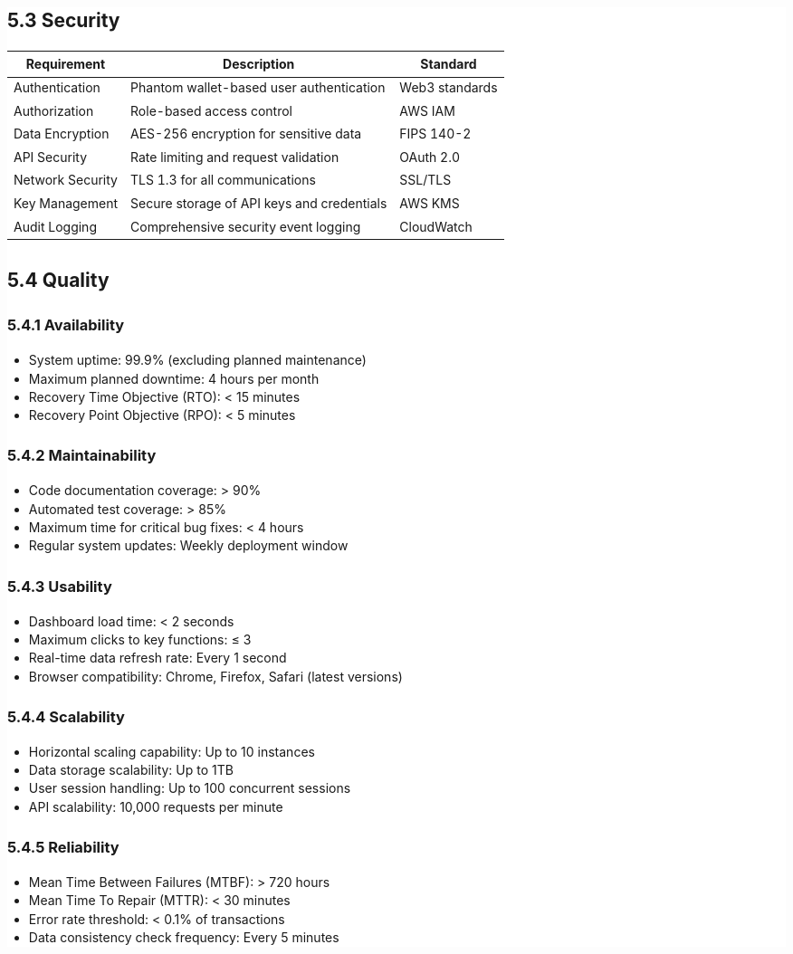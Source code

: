 ## 5.3 Security

| Requirement | Description | Standard |
|------------|-------------|-----------|
| Authentication | Phantom wallet-based user authentication | Web3 standards |
| Authorization | Role-based access control | AWS IAM |
| Data Encryption | AES-256 encryption for sensitive data | FIPS 140-2 |
| API Security | Rate limiting and request validation | OAuth 2.0 |
| Network Security | TLS 1.3 for all communications | SSL/TLS |
| Key Management | Secure storage of API keys and credentials | AWS KMS |
| Audit Logging | Comprehensive security event logging | CloudWatch |

## 5.4 Quality

### 5.4.1 Availability
- System uptime: 99.9% (excluding planned maintenance)
- Maximum planned downtime: 4 hours per month
- Recovery Time Objective (RTO): < 15 minutes
- Recovery Point Objective (RPO): < 5 minutes

### 5.4.2 Maintainability
- Code documentation coverage: > 90%
- Automated test coverage: > 85%
- Maximum time for critical bug fixes: < 4 hours
- Regular system updates: Weekly deployment window

### 5.4.3 Usability
- Dashboard load time: < 2 seconds
- Maximum clicks to key functions: ≤ 3
- Real-time data refresh rate: Every 1 second
- Browser compatibility: Chrome, Firefox, Safari (latest versions)

### 5.4.4 Scalability
- Horizontal scaling capability: Up to 10 instances
- Data storage scalability: Up to 1TB
- User session handling: Up to 100 concurrent sessions
- API scalability: 10,000 requests per minute

### 5.4.5 Reliability
- Mean Time Between Failures (MTBF): > 720 hours
- Mean Time To Repair (MTTR): < 30 minutes
- Error rate threshold: < 0.1% of transactions
- Data consistency check frequency: Every 5 minutes
